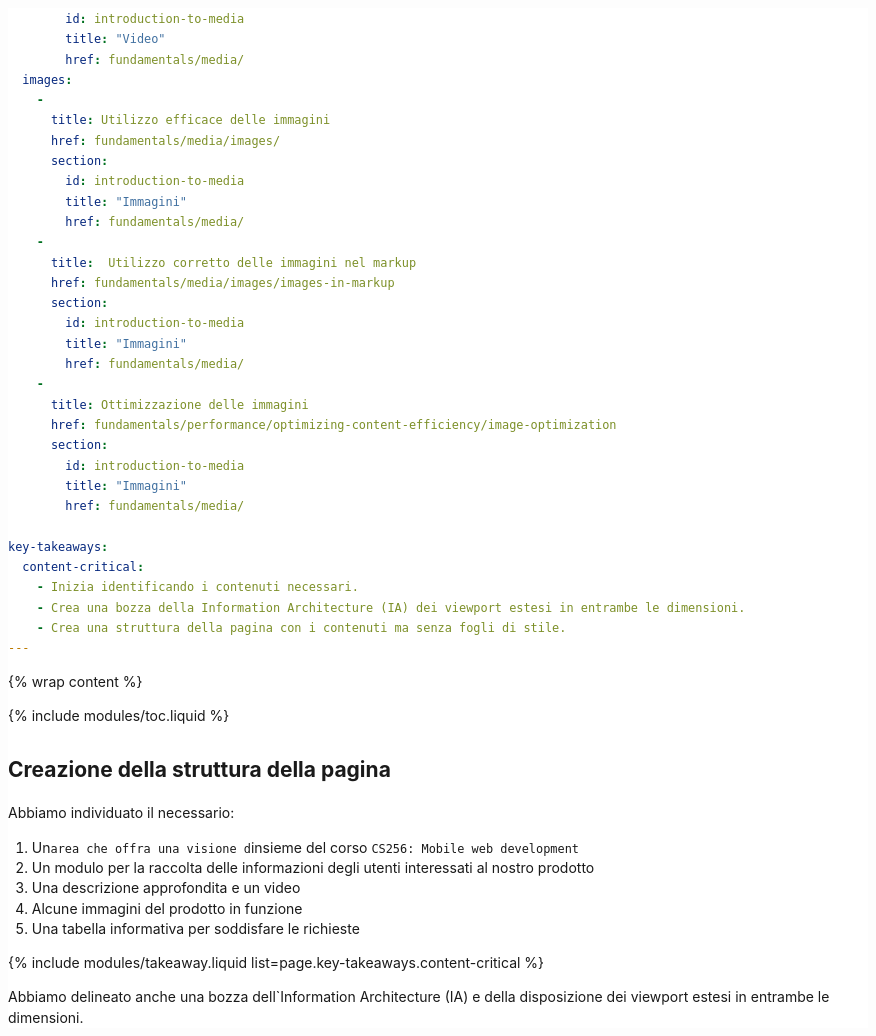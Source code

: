 ```yaml
        id: introduction-to-media
        title: "Video"
        href: fundamentals/media/
  images:
    -
      title: Utilizzo efficace delle immagini
      href: fundamentals/media/images/
      section:
        id: introduction-to-media
        title: "Immagini"
        href: fundamentals/media/
    -
      title:  Utilizzo corretto delle immagini nel markup
      href: fundamentals/media/images/images-in-markup
      section:
        id: introduction-to-media
        title: "Immagini"
        href: fundamentals/media/
    -
      title: Ottimizzazione delle immagini
      href: fundamentals/performance/optimizing-content-efficiency/image-optimization
      section:
        id: introduction-to-media
        title: "Immagini"
        href: fundamentals/media/

key-takeaways:
  content-critical:
    - Inizia identificando i contenuti necessari.
    - Crea una bozza della Information Architecture (IA) dei viewport estesi in entrambe le dimensioni.
    - Crea una struttura della pagina con i contenuti ma senza fogli di stile.
---
```


{% wrap content %}

{% include modules/toc.liquid %}

## Creazione della struttura della pagina

Abbiamo individuato il necessario:

1.  Un`area che offra una visione d`insieme del corso `CS256: Mobile web development`
2.  Un modulo per la raccolta delle informazioni degli utenti interessati al nostro prodotto
3.  Una descrizione approfondita e un video
4.  Alcune immagini del prodotto in funzione
5.  Una tabella informativa per soddisfare le richieste

{% include modules/takeaway.liquid list=page.key-takeaways.content-critical %}

Abbiamo delineato anche una bozza dell`Information Architecture (IA) e della disposizione dei viewport estesi in entrambe le dimensioni.
